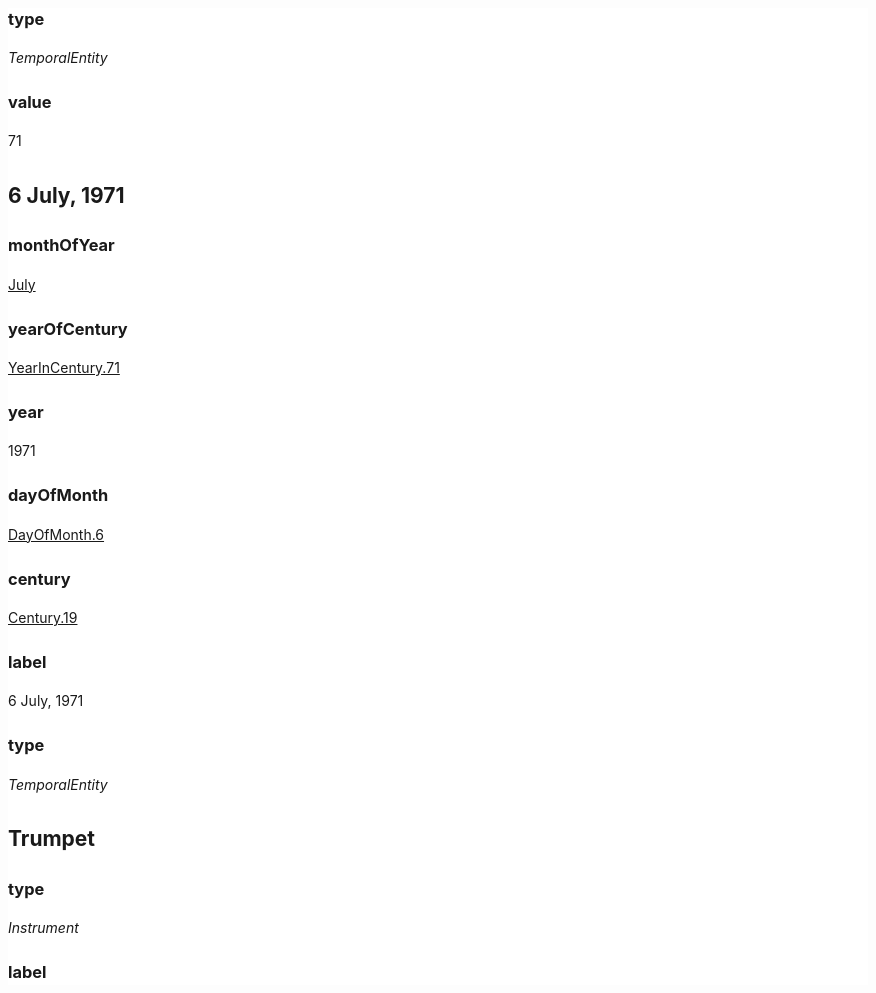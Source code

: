 ### type


*TemporalEntity*

### value


71

## 6 July, 1971

### monthOfYear


[July](#July)

### yearOfCentury


[YearInCentury.71](#YearInCentury.71)

### year


1971

### dayOfMonth


[DayOfMonth.6](#DayOfMonth.6)

### century


[Century.19](#Century.19)

### label


6 July, 1971

### type


*TemporalEntity*

## Trumpet

### type


*Instrument*

### label
